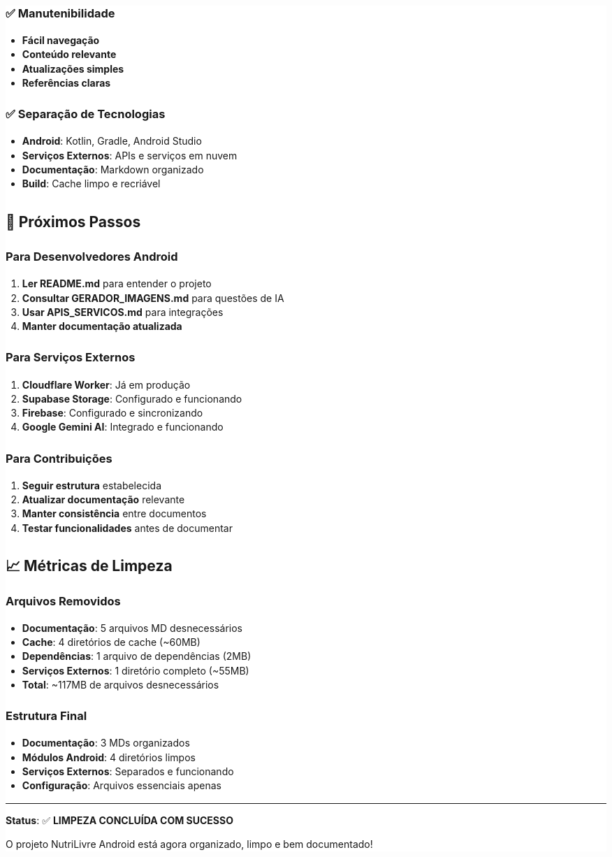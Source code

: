 ### ✅ Manutenibilidade
- **Fácil navegação**
- **Conteúdo relevante**
- **Atualizações simples**
- **Referências claras**

### ✅ Separação de Tecnologias
- **Android**: Kotlin, Gradle, Android Studio
- **Serviços Externos**: APIs e serviços em nuvem
- **Documentação**: Markdown organizado
- **Build**: Cache limpo e recriável

## 🚀 Próximos Passos

### Para Desenvolvedores Android
1. **Ler README.md** para entender o projeto
2. **Consultar GERADOR_IMAGENS.md** para questões de IA
3. **Usar APIS_SERVICOS.md** para integrações
4. **Manter documentação atualizada**

### Para Serviços Externos
1. **Cloudflare Worker**: Já em produção
2. **Supabase Storage**: Configurado e funcionando
3. **Firebase**: Configurado e sincronizando
4. **Google Gemini AI**: Integrado e funcionando

### Para Contribuições
1. **Seguir estrutura** estabelecida
2. **Atualizar documentação** relevante
3. **Manter consistência** entre documentos
4. **Testar funcionalidades** antes de documentar

## 📈 Métricas de Limpeza

### Arquivos Removidos
- **Documentação**: 5 arquivos MD desnecessários
- **Cache**: 4 diretórios de cache (~60MB)
- **Dependências**: 1 arquivo de dependências (2MB)
- **Serviços Externos**: 1 diretório completo (~55MB)
- **Total**: ~117MB de arquivos desnecessários

### Estrutura Final
- **Documentação**: 3 MDs organizados
- **Módulos Android**: 4 diretórios limpos
- **Serviços Externos**: Separados e funcionando
- **Configuração**: Arquivos essenciais apenas

---

**Status**: ✅ **LIMPEZA CONCLUÍDA COM SUCESSO**

O projeto NutriLivre Android está agora organizado, limpo e bem documentado! 